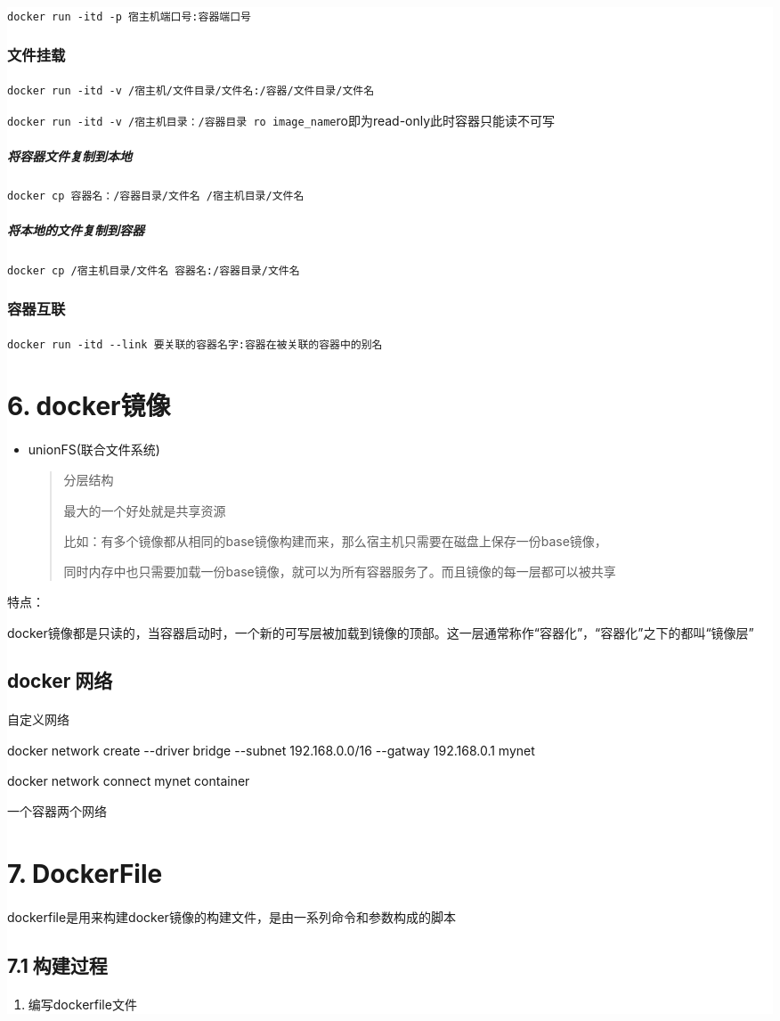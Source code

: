 `docker run -itd -p 宿主机端口号:容器端口号`

### 文件挂载

`docker run -itd -v /宿主机/文件目录/文件名:/容器/文件目录/文件名`

`docker run -itd -v /宿主机目录：/容器目录 ro image_name`ro即为read-only此时容器只能读不可写

##### 将容器文件复制到本地

`docker cp 容器名：/容器目录/文件名 /宿主机目录/文件名`

##### 将本地的文件复制到容器

`docker cp /宿主机目录/文件名 容器名:/容器目录/文件名`

### 容器互联

`docker run -itd --link 要关联的容器名字:容器在被关联的容器中的别名`

# 6. docker镜像

- unionFS(联合文件系统)

  > 分层结构
  >
  > 最大的一个好处就是共享资源
  >
  > 比如：有多个镜像都从相同的base镜像构建而来，那么宿主机只需要在磁盘上保存一份base镜像，
  >
  > 同时内存中也只需要加载一份base镜像，就可以为所有容器服务了。而且镜像的每一层都可以被共享

特点：

docker镜像都是只读的，当容器启动时，一个新的可写层被加载到镜像的顶部。这一层通常称作“容器化”，“容器化”之下的都叫“镜像层”

## docker 网络

自定义网络

docker network create --driver bridge --subnet 192.168.0.0/16 --gatway 192.168.0.1 mynet



docker network connect mynet container

一个容器两个网络

# 7. DockerFile

dockerfile是用来构建docker镜像的构建文件，是由一系列命令和参数构成的脚本

## 7.1 构建过程

1. 编写dockerfile文件
